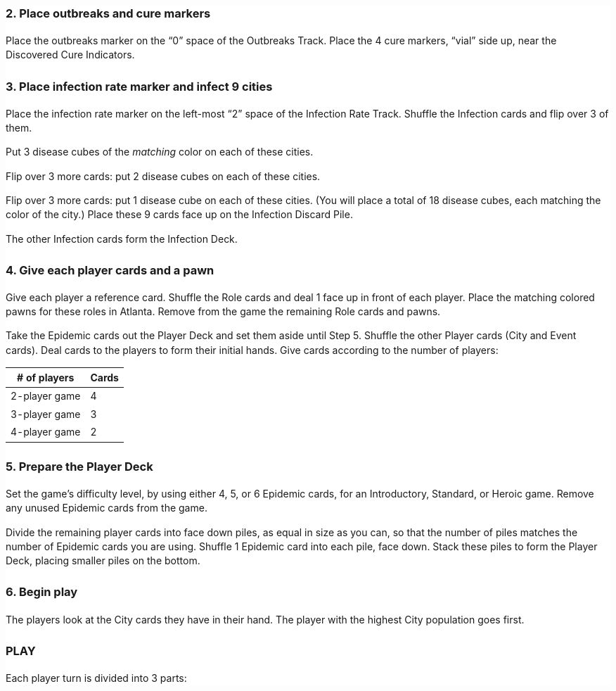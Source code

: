 ### 2. Place outbreaks and cure markers

Place the outbreaks marker on the “0” space of the Outbreaks Track. Place the 4 cure markers, “vial” side up, near the Discovered Cure Indicators.

### 3. Place infection rate marker and infect 9 cities

Place the infection rate marker on the left-most “2” space of the Infection Rate Track. Shuffle the Infection cards and flip over 3 of them.

Put 3 disease cubes of the *matching* color on each of these cities.

Flip over 3 more cards: put 2 disease cubes on each of these cities.

Flip over 3 more cards: put 1 disease cube on each of these cities. (You will place a total of 18 disease cubes, each matching the color of the city.) Place these 9 cards face up on the Infection Discard Pile.

The other Infection cards form the Infection Deck.

### 4. Give each player cards and a pawn

Give each player a reference card. Shuffle the Role cards and deal 1 face up in front of each player. Place the matching colored pawns for these roles in Atlanta. Remove from the game the remaining Role cards and pawns.

Take the Epidemic cards out the Player Deck and set them aside until Step 5. Shuffle the other Player cards (City and Event cards). Deal cards to the players to form their initial hands. Give cards according to the number of players:

| # of players  | Cards |
|---------------|-------|
| 2-player game |   4   |
| 3-player game |   3   |
| 4-player game |   2   |

### 5. Prepare the Player Deck

Set the game’s difficulty level, by using either 4, 5, or 6 Epidemic cards, for an Introductory, Standard, or Heroic game. Remove any unused Epidemic cards from the game.

Divide the remaining player cards into face down piles, as equal in size as you can, so that the number of piles matches the number of Epidemic cards you are using. Shuffle 1 Epidemic card into each pile, face down. Stack these piles to form the Player Deck, placing smaller piles on the bottom.

### 6. Begin play

The players look at the City cards they have in their hand.
The player with the highest City population goes first.

### PLAY

Each player turn is divided into 3 parts:
